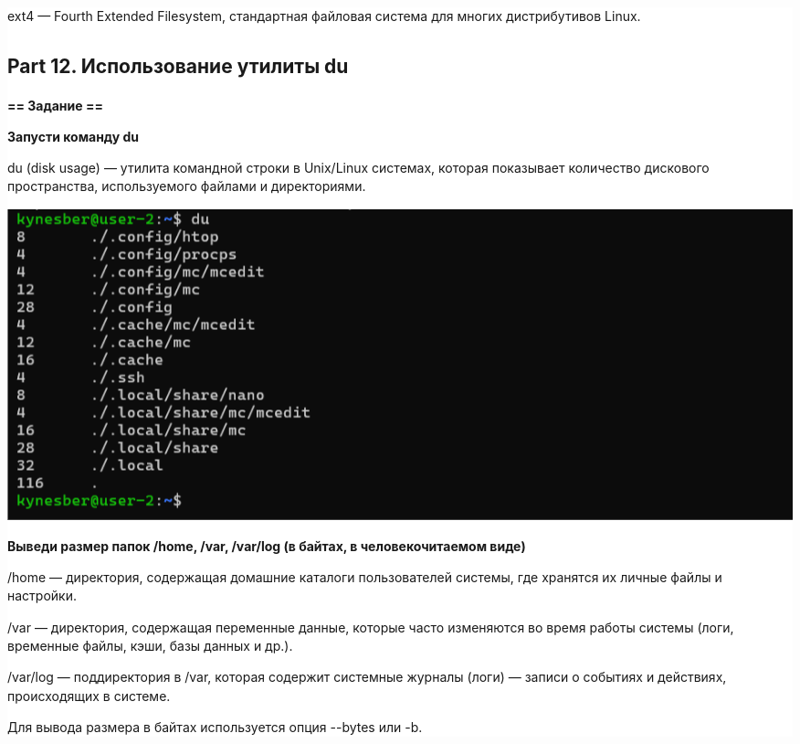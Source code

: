 ext4 — Fourth Extended Filesystem, стандартная файловая система для многих дистрибутивов Linux.

## Part 12. Использование утилиты du

**== Задание ==**

**Запусти команду du**

du (disk usage) — утилита командной строки в Unix/Linux системах, которая показывает количество дискового пространства, используемого файлами и директориями.

![](./images/12.1.png)

**Выведи размер папок /home, /var, /var/log (в байтах, в человекочитаемом виде)**

/home — директория, содержащая домашние каталоги пользователей системы, где хранятся их личные файлы и настройки.

/var — директория, содержащая переменные данные, которые часто изменяются во время работы системы (логи, временные файлы, кэши, базы данных и др.).

/var/log — поддиректория в /var, которая содержит системные журналы (логи) — записи о событиях и действиях, происходящих в системе.

Для вывода размера в байтах используется опция --bytes или -b.
